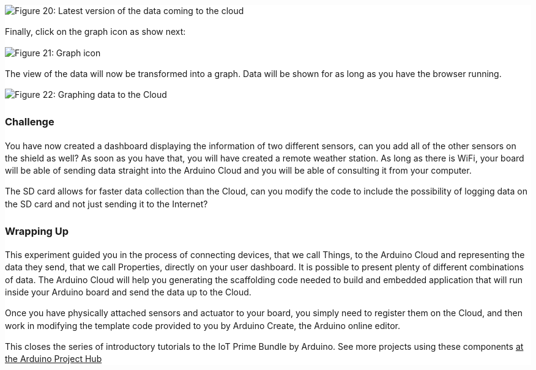 ![Figure 20: Latest version of the data coming to the cloud](assets/img0420.png)

Finally, click on the graph icon as show next:

![Figure 21: Graph icon](assets/img0421.png)

The view of the data will now be transformed into a graph. Data will be shown for as long as you have the browser running.

![Figure 22: Graphing data to the Cloud](assets/img0422.png)

### Challenge

You have now created a dashboard displaying the information of two different sensors, can you add all of the other sensors on the shield as well? As soon as you have that, you will have created a remote weather station. As long as there is WiFi, your board will be able of sending data straight into the Arduino Cloud and you will be able of consulting it from your computer.

The SD card allows for faster data collection than the Cloud, can you modify the code to include the possibility of logging data on the SD card and not just sending it to the Internet?

### Wrapping Up

This experiment guided you in the process of connecting devices, that we call Things, to the Arduino Cloud and representing the data they send, that we call Properties, directly on your user dashboard. It is possible to present plenty of different combinations of data. The Arduino Cloud will help you generating the scaffolding code needed to build and embedded application that will run inside your Arduino board and send the data up to the Cloud.

Once you have physically attached sensors and actuator to your board, you simply need to register them on the Cloud, and then work in modifying the template code provided to you by Arduino Create, the Arduino online editor.

This closes the series of introductory tutorials to the IoT Prime Bundle by Arduino. See more projects using these components [at the Arduino Project Hub](https://create.arduino.cc/projecthub)